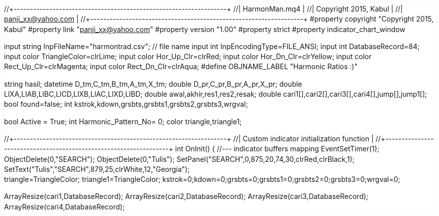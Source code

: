 //+------------------------------------------------------------------+
//|                                                    HarmonMan.mq4 |
//|                                            Copyright 2015, Kabul |
//|                                               panji_xx@yahoo.com |
//+------------------------------------------------------------------+
#property copyright "Copyright 2015, Kabul"
#property link      "panji_xx@yahoo.com"
#property version   "1.00"
#property strict
#property indicator_chart_window

input string InpFileName="harmontrad.csv";    // file name
input int    InpEncodingType=FILE_ANSI; 
input int    DatabaseRecord=84; 
input color  TriangleColor=clrLime;
input color  Hor_Up_Clr=clrRed;
input color  Hor_Dn_Clr=clrYellow;
input color  Rect_Up_Clr=clrMagenta;
input color  Rect_Dn_Clr=clrAqua;
#define	OBJNAME_LABEL	"Harmonic Ratios :)"

string hasil;
datetime D_tm,C_tm,B_tm,A_tm,X_tm;
double   D_pr,C_pr,B_pr,A_pr,X_pr;
double   LlXA,LlAB,LlBC,LlCD,LlXB,LlAC,LlXD,LlBD;
double   awal,akhir,res1,res2,resak;
double   cari1[],cari2[],cari3[],cari4[],jump[],jump1[];
bool     found=false;
int kstrok,kdown,grsbts,grsbts1,grsbts2,grsbts3,wrgval;

bool Active = True;
int Harmonic_Pattern_No= 0;
color triangle,triangle1;

//+------------------------------------------------------------------+
//| Custom indicator initialization function                         |
//+------------------------------------------------------------------+
int OnInit()
  {
//--- indicator buffers mapping
   EventSetTimer(1);
   ObjectDelete(0,"SEARCH");
   ObjectDelete(0,"Tulis");
   SetPanel("SEARCH",0,875,20,74,30,clrRed,clrBlack,1);
   SetText("Tulis","SEARCH",879,25,clrWhite,12,"Georgia");  
   triangle=TriangleColor;
   triangle1=TriangleColor;
   kstrok=0;kdown=0;grsbts=0;grsbts1=0;grsbts2=0;grsbts3=0;wrgval=0;

   ArrayResize(cari1,DatabaseRecord);
   ArrayResize(cari2,DatabaseRecord);
   ArrayResize(cari3,DatabaseRecord);
   ArrayResize(cari4,DatabaseRecord);
   